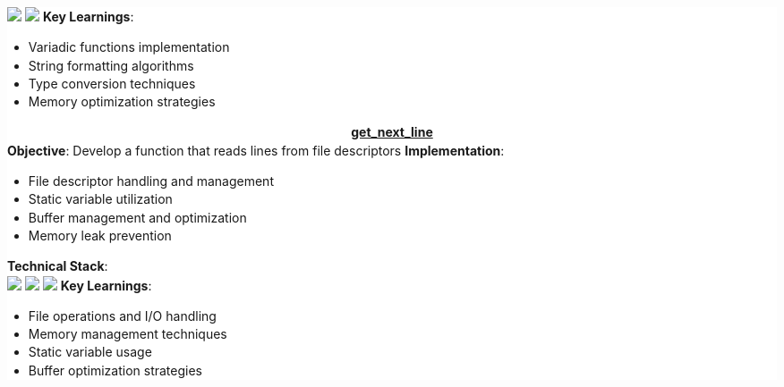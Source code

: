 <img src="https://img.shields.io/badge/Format_String_Parsing-555555?style=flat"/>
<img src="https://img.shields.io/badge/Type_Handling-555555?style=flat"/>
</td>
</tr>
<tr>
<td><strong>Key Learnings</strong>:
<ul>
<li>Variadic functions implementation</li>
<li>String formatting algorithms</li>
<li>Type conversion techniques</li>
<li>Memory optimization strategies</li>
</ul>
</td>
</tr>

<tr>
<td rowspan="4">
<div align="center">
<a href="https://github.com/zelhajou/42-get_next_line">
<strong>get_next_line</strong>
</a>
</div>
</td>
<td><strong>Objective</strong>: Develop a function that reads lines from file descriptors</td>
</tr>
<tr>
<td><strong>Implementation</strong>:
<ul>
<li>File descriptor handling and management</li>
<li>Static variable utilization</li>
<li>Buffer management and optimization</li>
<li>Memory leak prevention</li>
</ul>
</td>
</tr>
<tr>
<td><strong>Technical Stack</strong>:<br>
<img src="https://img.shields.io/badge/C-00599C?logo=c&logoColor=white"/>
<img src="https://img.shields.io/badge/File_I%2FO-555555?style=flat"/>
<img src="https://img.shields.io/badge/Memory_Management-555555?style=flat"/>
</td>
</tr>
<tr>
<td><strong>Key Learnings</strong>:
<ul>
<li>File operations and I/O handling</li>
<li>Memory management techniques</li>
<li>Static variable usage</li>
<li>Buffer optimization strategies</li>
</ul>
</td>
</tr>
